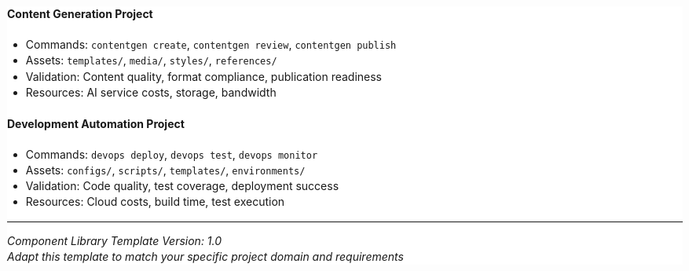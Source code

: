 #### Content Generation Project  
- Commands: `contentgen create`, `contentgen review`, `contentgen publish`
- Assets: `templates/`, `media/`, `styles/`, `references/`
- Validation: Content quality, format compliance, publication readiness
- Resources: AI service costs, storage, bandwidth

#### Development Automation Project
- Commands: `devops deploy`, `devops test`, `devops monitor`
- Assets: `configs/`, `scripts/`, `templates/`, `environments/`
- Validation: Code quality, test coverage, deployment success
- Resources: Cloud costs, build time, test execution

---

*Component Library Template Version: 1.0*  
*Adapt this template to match your specific project domain and requirements*